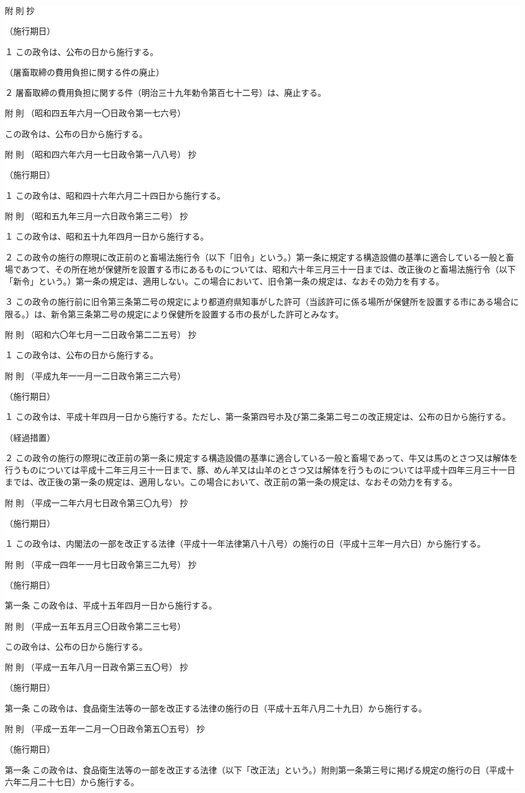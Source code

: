 附 則 抄

（施行期日）

１ この政令は、公布の日から施行する。

（屠畜取締の費用負担に関する件の廃止）

２ 屠畜取締の費用負担に関する件（明治三十九年勅令第百七十二号）は、廃止する。

附 則 （昭和四五年六月一〇日政令第一七六号）

この政令は、公布の日から施行する。

附 則 （昭和四六年六月一七日政令第一八八号） 抄

（施行期日）

１ この政令は、昭和四十六年六月二十四日から施行する。

附 則 （昭和五九年三月一六日政令第三二号） 抄

１ この政令は、昭和五十九年四月一日から施行する。

２ この政令の施行の際現に改正前のと畜場法施行令（以下「旧令」という。）第一条に規定する構造設備の基準に適合している一般と畜場であつて、その所在地が保健所を設置する市にあるものについては、昭和六十年三月三十一日までは、改正後のと畜場法施行令（以下「新令」という。）第一条の規定は、適用しない。この場合において、旧令第一条の規定は、なおその効力を有する。

３ この政令の施行前に旧令第三条第二号の規定により都道府県知事がした許可（当該許可に係る場所が保健所を設置する市にある場合に限る。）は、新令第三条第二号の規定により保健所を設置する市の長がした許可とみなす。

附 則 （昭和六〇年七月一二日政令第二二五号） 抄

１ この政令は、公布の日から施行する。

附 則 （平成九年一一月一二日政令第三二六号）

（施行期日）

１ この政令は、平成十年四月一日から施行する。ただし、第一条第四号ホ及び第二条第二号ニの改正規定は、公布の日から施行する。

（経過措置）

２ この政令の施行の際現に改正前の第一条に規定する構造設備の基準に適合している一般と畜場であって、牛又は馬のとさつ又は解体を行うものについては平成十二年三月三十一日まで、豚、めん羊又は山羊のとさつ又は解体を行うものについては平成十四年三月三十一日までは、改正後の第一条の規定は、適用しない。この場合において、改正前の第一条の規定は、なおその効力を有する。

附 則 （平成一二年六月七日政令第三〇九号） 抄

（施行期日）

１ この政令は、内閣法の一部を改正する法律（平成十一年法律第八十八号）の施行の日（平成十三年一月六日）から施行する。

附 則 （平成一四年一一月七日政令第三二九号） 抄

（施行期日）

第一条 この政令は、平成十五年四月一日から施行する。

附 則 （平成一五年五月三〇日政令第二三七号）

この政令は、公布の日から施行する。

附 則 （平成一五年八月一日政令第三五〇号） 抄

（施行期日）

第一条 この政令は、食品衛生法等の一部を改正する法律の施行の日（平成十五年八月二十九日）から施行する。

附 則 （平成一五年一二月一〇日政令第五〇五号） 抄

（施行期日）

第一条 この政令は、食品衛生法等の一部を改正する法律（以下「改正法」という。）附則第一条第三号に掲げる規定の施行の日（平成十六年二月二十七日）から施行する。
